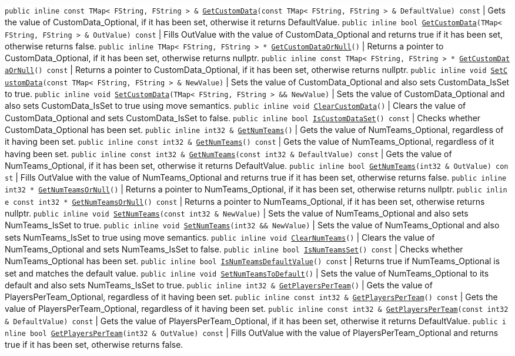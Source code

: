 `public inline const TMap< FString, FString > & `[`GetCustomData`](#structFRHAPI__SessionTemplate_1a3b1f56c30c3101d0a3a5d8212b146124)`(const TMap< FString, FString > & DefaultValue) const` | Gets the value of CustomData_Optional, if it has been set, otherwise it returns DefaultValue.
`public inline bool `[`GetCustomData`](#structFRHAPI__SessionTemplate_1ab19f81eb52ffd9f199a884befe791d2a)`(TMap< FString, FString > & OutValue) const` | Fills OutValue with the value of CustomData_Optional and returns true if it has been set, otherwise returns false.
`public inline TMap< FString, FString > * `[`GetCustomDataOrNull`](#structFRHAPI__SessionTemplate_1ae68e97b35880248c26b0421d81f73dbf)`()` | Returns a pointer to CustomData_Optional, if it has been set, otherwise returns nullptr.
`public inline const TMap< FString, FString > * `[`GetCustomDataOrNull`](#structFRHAPI__SessionTemplate_1ad97ca29e69f7c2b668e5daf61e0df11b)`() const` | Returns a pointer to CustomData_Optional, if it has been set, otherwise returns nullptr.
`public inline void `[`SetCustomData`](#structFRHAPI__SessionTemplate_1a993c448647d82c54afa34ce67ba87e2f)`(const TMap< FString, FString > & NewValue)` | Sets the value of CustomData_Optional and also sets CustomData_IsSet to true.
`public inline void `[`SetCustomData`](#structFRHAPI__SessionTemplate_1a869681a3b5716ffe763d5422d7246f9a)`(TMap< FString, FString > && NewValue)` | Sets the value of CustomData_Optional and also sets CustomData_IsSet to true using move semantics.
`public inline void `[`ClearCustomData`](#structFRHAPI__SessionTemplate_1ac20b3669d3a9488606e5e2afd59df8f1)`()` | Clears the value of CustomData_Optional and sets CustomData_IsSet to false.
`public inline bool `[`IsCustomDataSet`](#structFRHAPI__SessionTemplate_1a0bc6aaa6c0c6ded812dd13edf2c6947e)`() const` | Checks whether CustomData_Optional has been set.
`public inline int32 & `[`GetNumTeams`](#structFRHAPI__SessionTemplate_1a938c9616fb6f1b26f4783cb622460bd6)`()` | Gets the value of NumTeams_Optional, regardless of it having been set.
`public inline const int32 & `[`GetNumTeams`](#structFRHAPI__SessionTemplate_1a1266c296154daf2e31ca20a0bdaf5b64)`() const` | Gets the value of NumTeams_Optional, regardless of it having been set.
`public inline const int32 & `[`GetNumTeams`](#structFRHAPI__SessionTemplate_1a09d6164e4c894d2159086a3f97379632)`(const int32 & DefaultValue) const` | Gets the value of NumTeams_Optional, if it has been set, otherwise it returns DefaultValue.
`public inline bool `[`GetNumTeams`](#structFRHAPI__SessionTemplate_1a6ce27d5e98f039a4111fd089abc115df)`(int32 & OutValue) const` | Fills OutValue with the value of NumTeams_Optional and returns true if it has been set, otherwise returns false.
`public inline int32 * `[`GetNumTeamsOrNull`](#structFRHAPI__SessionTemplate_1a209bcf2264a58539b91b29306cc6907d)`()` | Returns a pointer to NumTeams_Optional, if it has been set, otherwise returns nullptr.
`public inline const int32 * `[`GetNumTeamsOrNull`](#structFRHAPI__SessionTemplate_1a700e1df3477c11025ae1f9845f9f235f)`() const` | Returns a pointer to NumTeams_Optional, if it has been set, otherwise returns nullptr.
`public inline void `[`SetNumTeams`](#structFRHAPI__SessionTemplate_1ae9d88bcb1dae718613a5953230c617bd)`(const int32 & NewValue)` | Sets the value of NumTeams_Optional and also sets NumTeams_IsSet to true.
`public inline void `[`SetNumTeams`](#structFRHAPI__SessionTemplate_1abbc1c0ac4092999273bf0ea2268b9ef6)`(int32 && NewValue)` | Sets the value of NumTeams_Optional and also sets NumTeams_IsSet to true using move semantics.
`public inline void `[`ClearNumTeams`](#structFRHAPI__SessionTemplate_1ab05fd0888c21bacaaab9bd4b0ca92e00)`()` | Clears the value of NumTeams_Optional and sets NumTeams_IsSet to false.
`public inline bool `[`IsNumTeamsSet`](#structFRHAPI__SessionTemplate_1a31cc47bed1561fe1337a30ba863c96f9)`() const` | Checks whether NumTeams_Optional has been set.
`public inline bool `[`IsNumTeamsDefaultValue`](#structFRHAPI__SessionTemplate_1a4c6f7c1655e76727f7cb5b5ffc5c66af)`() const` | Returns true if NumTeams_Optional is set and matches the default value.
`public inline void `[`SetNumTeamsToDefault`](#structFRHAPI__SessionTemplate_1a76d7e80355b9705e3a1ea1c86817fd45)`()` | Sets the value of NumTeams_Optional to its default and also sets NumTeams_IsSet to true.
`public inline int32 & `[`GetPlayersPerTeam`](#structFRHAPI__SessionTemplate_1a68f15d94d41e7986235f7013233373aa)`()` | Gets the value of PlayersPerTeam_Optional, regardless of it having been set.
`public inline const int32 & `[`GetPlayersPerTeam`](#structFRHAPI__SessionTemplate_1a2bdea78ff22fd2fe00d556336a9c993f)`() const` | Gets the value of PlayersPerTeam_Optional, regardless of it having been set.
`public inline const int32 & `[`GetPlayersPerTeam`](#structFRHAPI__SessionTemplate_1a2852a6cfdf4f291e107bcc0987288321)`(const int32 & DefaultValue) const` | Gets the value of PlayersPerTeam_Optional, if it has been set, otherwise it returns DefaultValue.
`public inline bool `[`GetPlayersPerTeam`](#structFRHAPI__SessionTemplate_1ac380d35a8a8a1758ade954aa9f4c09ca)`(int32 & OutValue) const` | Fills OutValue with the value of PlayersPerTeam_Optional and returns true if it has been set, otherwise returns false.